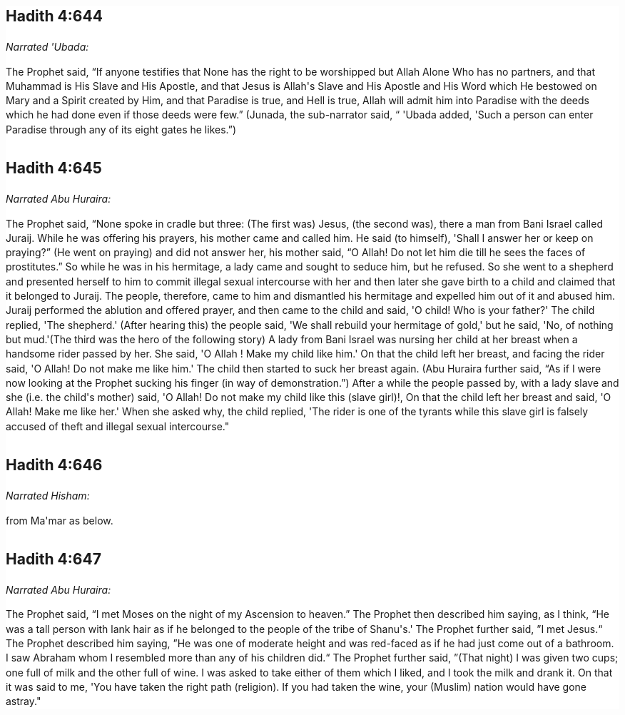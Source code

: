 
## Hadith 4:644

_Narrated 'Ubada:_

The Prophet said, “If anyone testifies that None has the right to be worshipped but Allah Alone Who has no partners, and that Muhammad is His Slave and His Apostle, and that Jesus is Allah's Slave and His Apostle and His Word which He bestowed on Mary and a Spirit created by Him, and that Paradise is true, and Hell is true, Allah will admit him into Paradise with the deeds which he had done even if those deeds were few.” (Junada, the sub-narrator said, “ 'Ubada added, 'Such a person can enter Paradise through any of its eight gates he likes.”)


## Hadith 4:645

_Narrated Abu Huraira:_

The Prophet said, “None spoke in cradle but three: (The first was) Jesus, (the second was), there a man from Bani Israel called Juraij. While he was offering his prayers, his mother came and called him. He said (to himself), 'Shall I answer her or keep on praying?” (He went on praying) and did not answer her, his mother said, “O Allah! Do not let him die till he sees the faces of prostitutes.” So while he was in his hermitage, a lady came and sought to seduce him, but he refused. So she went to a shepherd and presented herself to him to commit illegal sexual intercourse with her and then later she gave birth to a child and claimed that it belonged to Juraij. The people, therefore, came to him and dismantled his hermitage and expelled him out of it and abused him. Juraij performed the ablution and offered prayer, and then came to the child and said, 'O child! Who is your father?' The child replied, 'The shepherd.' (After hearing this) the people said, 'We shall rebuild your hermitage of gold,' but he said, 'No, of nothing but mud.'(The third was the hero of the following story) A lady from Bani Israel was nursing her child at her breast when a handsome rider passed by her. She said, 'O Allah ! Make my child like him.' On that the child left her breast, and facing the rider said, 'O Allah! Do not make me like him.' The child then started to suck her breast again. (Abu Huraira further said, “As if I were now looking at the Prophet sucking his finger (in way of demonstration.”) After a while the people passed by, with a lady slave and she (i.e. the child's mother) said, 'O Allah! Do not make my child like this (slave girl)!, On that the child left her breast and said, 'O Allah! Make me like her.' When she asked why, the child replied, 'The rider is one of the tyrants while this slave girl is falsely accused of theft and illegal sexual intercourse."


## Hadith 4:646

_Narrated Hisham:_

from Ma'mar as below.


## Hadith 4:647

_Narrated Abu Huraira:_

The Prophet said, “I met Moses on the night of my Ascension to heaven.” The Prophet then described him saying, as I think, “He was a tall person with lank hair as if he belonged to the people of the tribe of Shanu's.' The Prophet further said, ”I met Jesus.“ The Prophet described him saying, ”He was one of moderate height and was red-faced as if he had just come out of a bathroom. I saw Abraham whom I resembled more than any of his children did.“ The Prophet further said, ”(That night) I was given two cups; one full of milk and the other full of wine. I was asked to take either of them which I liked, and I took the milk and drank it. On that it was said to me, 'You have taken the right path (religion). If you had taken the wine, your (Muslim) nation would have gone astray."

